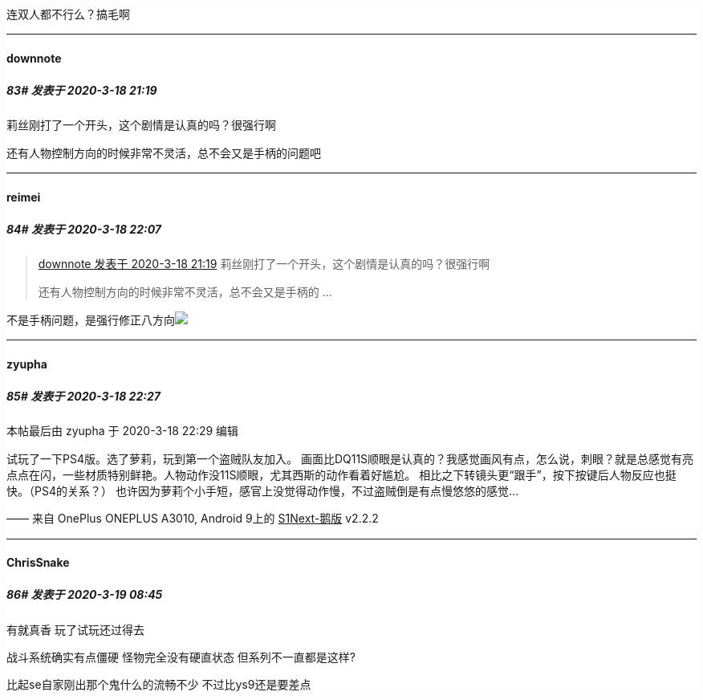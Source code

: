
连双人都不行么？搞毛啊


-----

####  downnote  
##### 83#       发表于 2020-3-18 21:19


莉丝刚打了一个开头，这个剧情是认真的吗？很强行啊


还有人物控制方向的时候非常不灵活，总不会又是手柄的问题吧


-----

####  reimei  
##### 84#       发表于 2020-3-18 22:07


<blockquote><a href="httphttps://bbs.saraba1st.com/2b/forum.php?mod=redirect&amp;goto=findpost&amp;pid=46790829&amp;ptid=1917415" target="_blank">downnote 发表于 2020-3-18 21:19</a>
莉丝刚打了一个开头，这个剧情是认真的吗？很强行啊


还有人物控制方向的时候非常不灵活，总不会又是手柄的 ...</blockquote>
不是手柄问题，是强行修正八方向<img src="https://static.saraba1st.com/image/smiley/face2017/004.gif" referrerpolicy="no-referrer">


-----

####  zyupha  
##### 85#       发表于 2020-3-18 22:27


 本帖最后由 zyupha 于 2020-3-18 22:29 编辑 

试玩了一下PS4版。选了萝莉，玩到第一个盗贼队友加入。
画面比DQ11S顺眼是认真的？我感觉画风有点，怎么说，刺眼？就是总感觉有亮点点在闪，一些材质特别鲜艳。人物动作没11S顺眼，尤其西斯的动作看着好尴尬。
相比之下转镜头更“跟手”，按下按键后人物反应也挺快。（PS4的关系？）
也许因为萝莉个小手短，感官上没觉得动作慢，不过盗贼倒是有点慢悠悠的感觉…

—— 来自 OnePlus ONEPLUS A3010, Android 9上的 [S1Next-鹅版](https://github.com/ykrank/S1-Next/releases) v2.2.2


-----

####  ChrisSnake  
##### 86#       发表于 2020-3-19 08:45


有就真香 玩了试玩还过得去

战斗系统确实有点僵硬 怪物完全没有硬直状态 但系列不一直都是这样?

比起se自家刚出那个鬼什么的流畅不少 不过比ys9还是要差点
